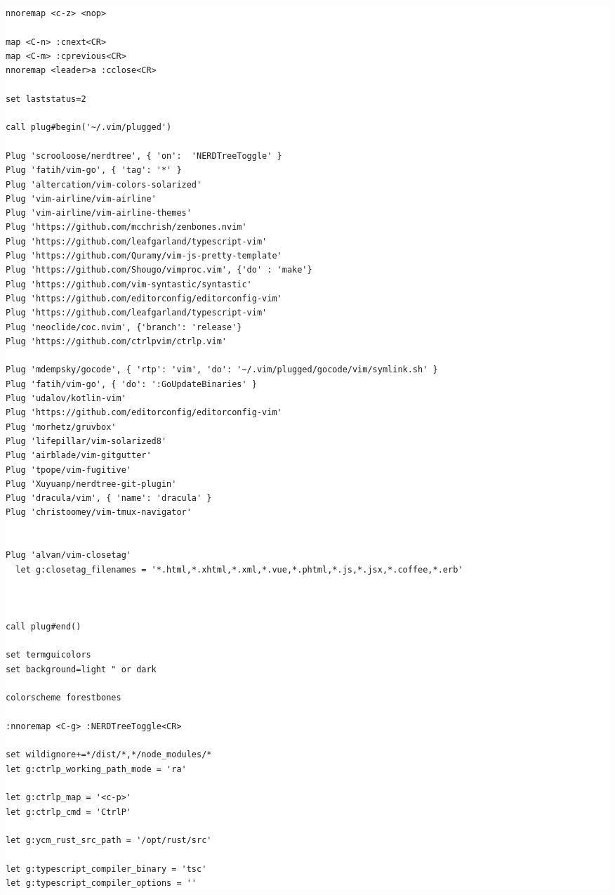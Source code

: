 ```vim
nnoremap <c-z> <nop>

map <C-n> :cnext<CR>
map <C-m> :cprevious<CR>
nnoremap <leader>a :cclose<CR>

set laststatus=2

call plug#begin('~/.vim/plugged')

Plug 'scrooloose/nerdtree', { 'on':  'NERDTreeToggle' }
Plug 'fatih/vim-go', { 'tag': '*' }
Plug 'altercation/vim-colors-solarized'
Plug 'vim-airline/vim-airline'
Plug 'vim-airline/vim-airline-themes'
Plug 'https://github.com/mcchrish/zenbones.nvim'
Plug 'https://github.com/leafgarland/typescript-vim'
Plug 'https://github.com/Quramy/vim-js-pretty-template'
Plug 'https://github.com/Shougo/vimproc.vim', {'do' : 'make'}
Plug 'https://github.com/vim-syntastic/syntastic'
Plug 'https://github.com/editorconfig/editorconfig-vim'
Plug 'https://github.com/leafgarland/typescript-vim'
Plug 'neoclide/coc.nvim', {'branch': 'release'}
Plug 'https://github.com/ctrlpvim/ctrlp.vim'

Plug 'mdempsky/gocode', { 'rtp': 'vim', 'do': '~/.vim/plugged/gocode/vim/symlink.sh' }
Plug 'fatih/vim-go', { 'do': ':GoUpdateBinaries' }
Plug 'udalov/kotlin-vim'
Plug 'https://github.com/editorconfig/editorconfig-vim'
Plug 'morhetz/gruvbox'
Plug 'lifepillar/vim-solarized8'
Plug 'airblade/vim-gitgutter'
Plug 'tpope/vim-fugitive'
Plug 'Xuyuanp/nerdtree-git-plugin'
Plug 'dracula/vim', { 'name': 'dracula' }
Plug 'christoomey/vim-tmux-navigator'


Plug 'alvan/vim-closetag'
  let g:closetag_filenames = '*.html,*.xhtml,*.xml,*.vue,*.phtml,*.js,*.jsx,*.coffee,*.erb'



call plug#end()

set termguicolors
set background=light " or dark

colorscheme forestbones

:nnoremap <C-g> :NERDTreeToggle<CR>

set wildignore+=*/dist/*,*/node_modules/*
let g:ctrlp_working_path_mode = 'ra'

let g:ctrlp_map = '<c-p>'
let g:ctrlp_cmd = 'CtrlP'

let g:ycm_rust_src_path = '/opt/rust/src'

let g:typescript_compiler_binary = 'tsc'
let g:typescript_compiler_options = ''

```
